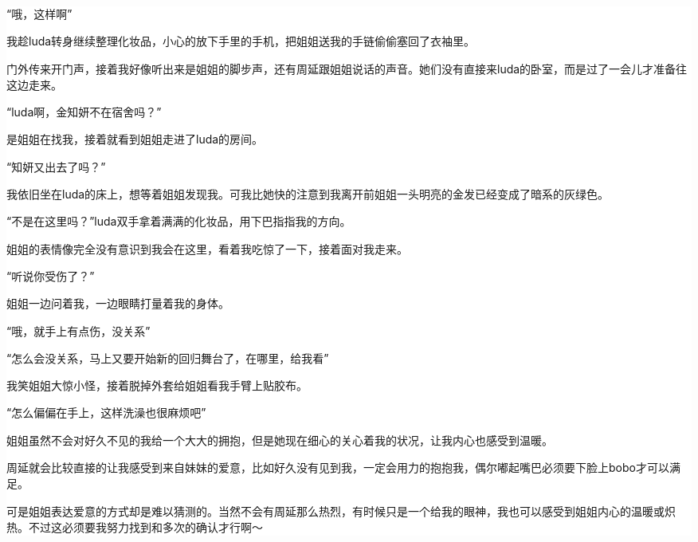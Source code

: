  

“哦，这样啊”

 

我趁luda转身继续整理化妆品，小心的放下手里的手机，把姐姐送我的手链偷偷塞回了衣袖里。

 

 

 

门外传来开门声，接着我好像听出来是姐姐的脚步声，还有周延跟姐姐说话的声音。她们没有直接来luda的卧室，而是过了一会儿才准备往这边走来。

 

“luda啊，金知妍不在宿舍吗？”

 

是姐姐在找我，接着就看到姐姐走进了luda的房间。

 

“知妍又出去了吗？”

 

我依旧坐在luda的床上，想等着姐姐发现我。可我比她快的注意到我离开前姐姐一头明亮的金发已经变成了暗系的灰绿色。

 

“不是在这里吗？”luda双手拿着满满的化妆品，用下巴指指我的方向。

 

姐姐的表情像完全没有意识到我会在这里，看着我吃惊了一下，接着面对我走来。

 

“听说你受伤了？”

 

姐姐一边问着我，一边眼睛打量着我的身体。

 

“哦，就手上有点伤，没关系”

 

“怎么会没关系，马上又要开始新的回归舞台了，在哪里，给我看”

 

我笑姐姐大惊小怪，接着脱掉外套给姐姐看我手臂上贴胶布。

 

“怎么偏偏在手上，这样洗澡也很麻烦吧”

 

姐姐虽然不会对好久不见的我给一个大大的拥抱，但是她现在细心的关心着我的状况，让我内心也感受到温暖。

 

周延就会比较直接的让我感受到来自妹妹的爱意，比如好久没有见到我，一定会用力的抱抱我，偶尔嘟起嘴巴必须要下脸上bobo才可以满足。

可是姐姐表达爱意的方式却是难以猜测的。当然不会有周延那么热烈，有时候只是一个给我的眼神，我也可以感受到姐姐内心的温暖或炽热。不过这必须要我努力找到和多次的确认才行啊～

 

 
